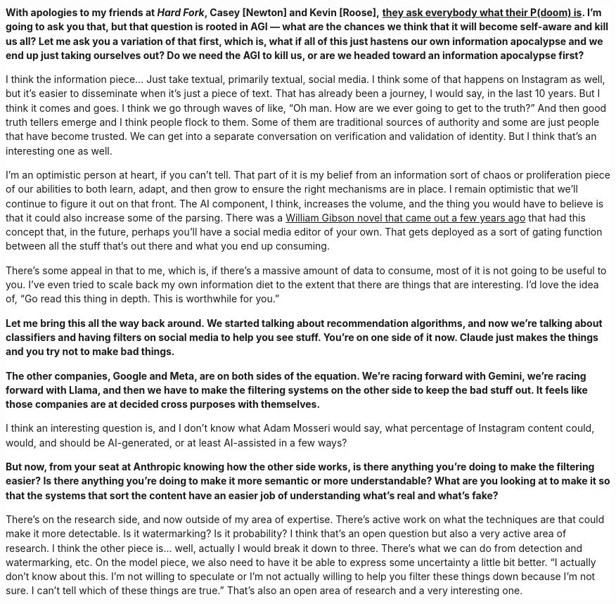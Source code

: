 **With apologies to my friends at _Hard Fork_, Casey \[Newton\] and Kevin \[Roose\],** [**they ask everybody what their P(doom) is**](https://www.nytimes.com/2023/05/26/podcasts/hard-fork-ajeya-cotra.html)**. I’m going to ask you that, but that question is rooted in AGI — what are the chances we think that it will become self-aware and kill us all? Let me ask you a variation of that first, which is, what if all of this just hastens our own information apocalypse and we end up just taking ourselves out? Do we need the AGI to kill us, or are we headed toward an information apocalypse first?**

I think the information piece… Just take textual, primarily textual, social media. I think some of that happens on Instagram as well, but it’s easier to disseminate when it’s just a piece of text. That has already been a journey, I would say, in the last 10 years. But I think it comes and goes. I think we go through waves of like, “Oh man. How are we ever going to get to the truth?” And then good truth tellers emerge and I think people flock to them. Some of them are traditional sources of authority and some are just people that have become trusted. We can get into a separate conversation on verification and validation of identity. But I think that’s an interesting one as well.

I’m an optimistic person at heart, if you can’t tell. That part of it is my belief from an information sort of chaos or proliferation piece of our abilities to both learn, adapt, and then grow to ensure the right mechanisms are in place. I remain optimistic that we’ll continue to figure it out on that front. The AI component, I think, increases the volume, and the thing you would have to believe is that it could also increase some of the parsing. There was a [William Gibson novel that came out a few years ago](https://lareviewofbooks.org/article/how-i-learned-to-stop-worrying-and-love-a-superintelligent-ai-on-wiliam-gibsons-agency/) that had this concept that, in the future, perhaps you’ll have a social media editor of your own. That gets deployed as a sort of gating function between all the stuff that’s out there and what you end up consuming.

There’s some appeal in that to me, which is, if there’s a massive amount of data to consume, most of it is not going to be useful to you. I’ve even tried to scale back my own information diet to the extent that there are things that are interesting. I’d love the idea of, “Go read this thing in depth. This is worthwhile for you.”

**Let me bring this all the way back around. We started talking about recommendation algorithms, and now we’re talking about classifiers and having filters on social media to help you see stuff. You’re on one side of it now. Claude just makes the things and you try not to make bad things.** 

**The other companies, Google and Meta, are on both sides of the equation. We’re racing forward with Gemini, we’re racing forward with Llama, and then we have to make the filtering systems on the other side to keep the bad stuff out. It feels like those companies are at decided cross purposes with themselves.**

I think an interesting question is, and I don’t know what Adam Mosseri would say, what percentage of Instagram content could, would, and should be AI-generated, or at least AI-assisted in a few ways? 

**But now, from your seat at Anthropic knowing how the other side works, is there anything you’re doing to make the filtering easier? Is there anything you’re doing to make it more semantic or more understandable? What are you looking at to make it so that the systems that sort the content have an easier job of understanding what’s real and what’s fake?**

There’s on the research side, and now outside of my area of expertise. There’s active work on what the techniques are that could make it more detectable. Is it watermarking? Is it probability? I think that’s an open question but also a very active area of research. I think the other piece is… well, actually I would break it down to three. There’s what we can do from detection and watermarking, etc. On the model piece, we also need to have it be able to express some uncertainty a little bit better. “I actually don’t know about this. I’m not willing to speculate or I’m not actually willing to help you filter these things down because I’m not sure. I can’t tell which of these things are true.” That’s also an open area of research and a very interesting one.

